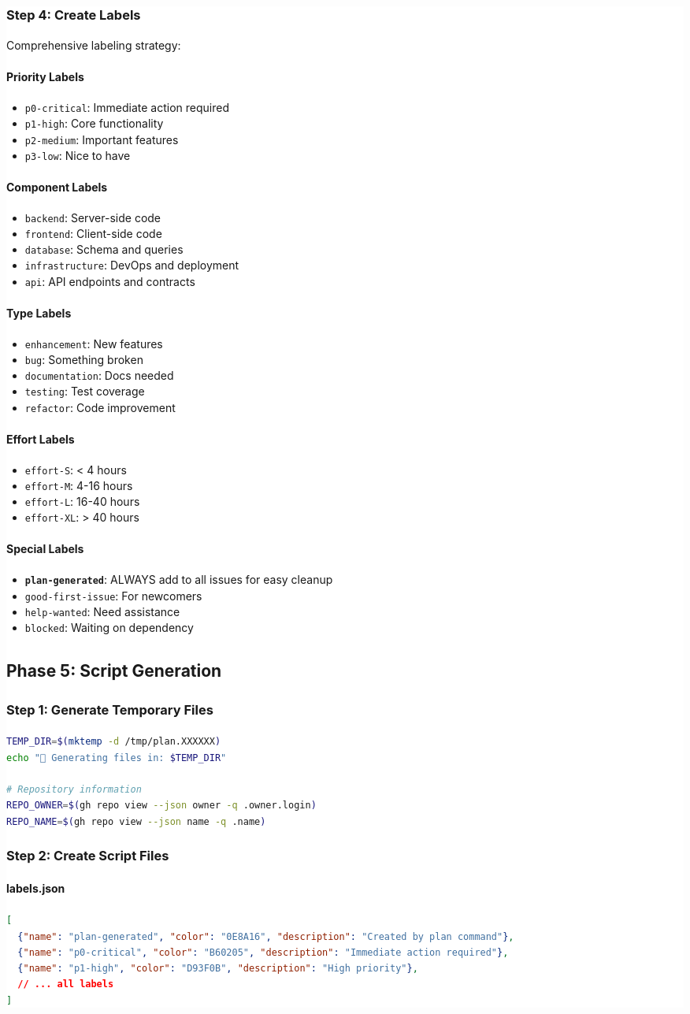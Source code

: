 ### Step 4: Create Labels
Comprehensive labeling strategy:

#### Priority Labels
- `p0-critical`: Immediate action required
- `p1-high`: Core functionality
- `p2-medium`: Important features
- `p3-low`: Nice to have

#### Component Labels
- `backend`: Server-side code
- `frontend`: Client-side code
- `database`: Schema and queries
- `infrastructure`: DevOps and deployment
- `api`: API endpoints and contracts

#### Type Labels
- `enhancement`: New features
- `bug`: Something broken
- `documentation`: Docs needed
- `testing`: Test coverage
- `refactor`: Code improvement

#### Effort Labels
- `effort-S`: < 4 hours
- `effort-M`: 4-16 hours
- `effort-L`: 16-40 hours
- `effort-XL`: > 40 hours

#### Special Labels
- **`plan-generated`**: ALWAYS add to all issues for easy cleanup
- `good-first-issue`: For newcomers
- `help-wanted`: Need assistance
- `blocked`: Waiting on dependency

## Phase 5: Script Generation

### Step 1: Generate Temporary Files
```bash
TEMP_DIR=$(mktemp -d /tmp/plan.XXXXXX)
echo "📁 Generating files in: $TEMP_DIR"

# Repository information
REPO_OWNER=$(gh repo view --json owner -q .owner.login)
REPO_NAME=$(gh repo view --json name -q .name)
```

### Step 2: Create Script Files

#### labels.json
```json
[
  {"name": "plan-generated", "color": "0E8A16", "description": "Created by plan command"},
  {"name": "p0-critical", "color": "B60205", "description": "Immediate action required"},
  {"name": "p1-high", "color": "D93F0B", "description": "High priority"},
  // ... all labels
]
```
